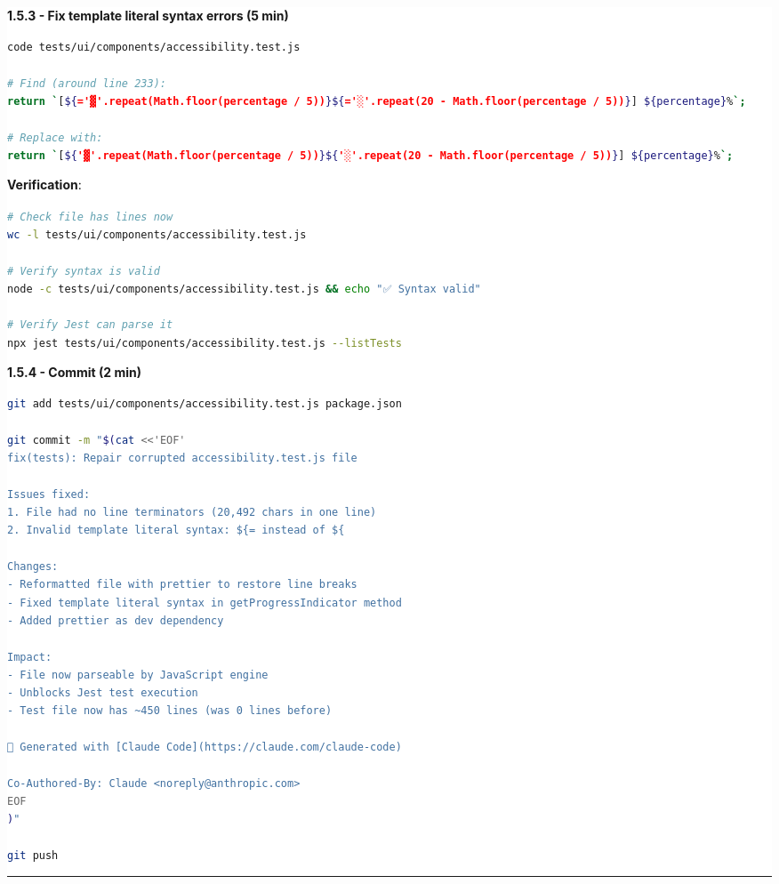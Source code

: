 **1.5.3 - Fix template literal syntax errors (5 min)**
```bash
code tests/ui/components/accessibility.test.js

# Find (around line 233):
return `[${='▓'.repeat(Math.floor(percentage / 5))}${='░'.repeat(20 - Math.floor(percentage / 5))}] ${percentage}%`;

# Replace with:
return `[${'▓'.repeat(Math.floor(percentage / 5))}${'░'.repeat(20 - Math.floor(percentage / 5))}] ${percentage}%`;
```

**Verification**:
```bash
# Check file has lines now
wc -l tests/ui/components/accessibility.test.js

# Verify syntax is valid
node -c tests/ui/components/accessibility.test.js && echo "✅ Syntax valid"

# Verify Jest can parse it
npx jest tests/ui/components/accessibility.test.js --listTests
```

**1.5.4 - Commit (2 min)**
```bash
git add tests/ui/components/accessibility.test.js package.json

git commit -m "$(cat <<'EOF'
fix(tests): Repair corrupted accessibility.test.js file

Issues fixed:
1. File had no line terminators (20,492 chars in one line)
2. Invalid template literal syntax: ${= instead of ${

Changes:
- Reformatted file with prettier to restore line breaks
- Fixed template literal syntax in getProgressIndicator method
- Added prettier as dev dependency

Impact:
- File now parseable by JavaScript engine
- Unblocks Jest test execution
- Test file now has ~450 lines (was 0 lines before)

🤖 Generated with [Claude Code](https://claude.com/claude-code)

Co-Authored-By: Claude <noreply@anthropic.com>
EOF
)"

git push
```

---